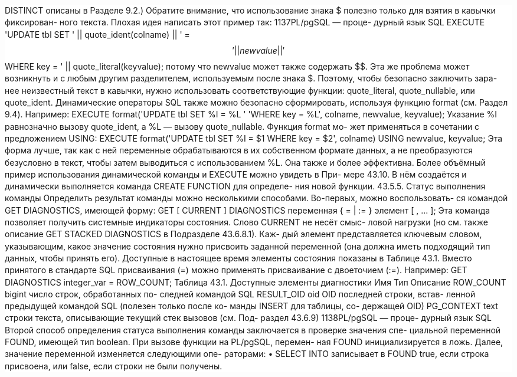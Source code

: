 DISTINCT описаны в Разделе 9.2.)
Обратите внимание, что использование знака $ полезно только для взятия в кавычки фиксирован-
ного текста. Плохая идея написать этот пример так:
1137PL/pgSQL — проце-
дурный язык SQL
EXECUTE 'UPDATE tbl SET '
|| quote_ident(colname)
|| ' = $$'
|| newvalue
|| '$$ WHERE key = '
|| quote_literal(keyvalue);
потому что newvalue может также содержать $$. Эта же проблема может возникнуть и с любым
другим разделителем, используемым после знака $. Поэтому, чтобы безопасно заключить зара-
нее неизвестный текст в кавычки, нужно использовать соответствующие функции: quote_literal,
quote_nullable, или quote_ident.
Динамические операторы SQL также можно безопасно сформировать, используя функцию format
(см. Раздел 9.4). Например:
EXECUTE format('UPDATE tbl SET %I = %L '
'WHERE key = %L', colname, newvalue, keyvalue);
Указание %I равнозначно вызову quote_ident, а %L — вызову quote_nullable. Функция format мо-
жет применяться в сочетании с предложением USING:
EXECUTE format('UPDATE tbl SET %I = $1 WHERE key = $2', colname)
USING newvalue, keyvalue;
Эта форма лучше, так как с ней переменные обрабатываются в их собственном формате данных,
а не преобразуются безусловно в текст, чтобы затем выводиться с использованием %L. Она также
и более эффективна.
Более объёмный пример использования динамической команды и EXECUTE можно увидеть в При-
мере 43.10. В нём создаётся и динамически выполняется команда CREATE FUNCTION для определе-
ния новой функции.
43.5.5. Статус выполнения команды
Определить результат команды можно несколькими способами. Во-первых, можно воспользовать-
ся командой GET DIAGNOSTICS, имеющей форму:
GET [ CURRENT ] DIAGNOSTICS переменная { = | := } элемент [ , ... ];
Эта команда позволяет получить системные индикаторы состояния. Слово CURRENT не несёт смыс-
ловой нагрузки (но см. также описание GET STACKED DIAGNOSTICS в Подразделе  43.6.8.1). Каж-
дый элемент представляется ключевым словом, указывающим, какое значение состояния нужно
присвоить заданной переменной (она должна иметь подходящий тип данных, чтобы принять его).
Доступные в настоящее время элементы состояния показаны в Таблице 43.1. Вместо принятого в
стандарте SQL присваивания (=) можно применять присваивание с двоеточием (:=). Например:
GET DIAGNOSTICS integer_var = ROW_COUNT;
Таблица 43.1. Доступные элементы диагностики
Имя Тип Описание
ROW_COUNT bigint число строк, обработанных по-
следней командой SQL
RESULT_OID oid OID последней строки, встав-
ленной предыдущей командой
SQL (полезен только после ко-
манды INSERT для таблицы, со-
держащей OID)
PG_CONTEXT text строки текста, описывающие
текущий стек вызовов (см. Под-
раздел 43.6.9)
1138PL/pgSQL — проце-
дурный язык SQL
Второй способ определения статуса выполнения команды заключается в проверке значения спе-
циальной переменной FOUND, имеющей тип boolean. При вызове функции на PL/pgSQL, перемен-
ная FOUND инициализируется в ложь. Далее, значение переменной изменяется следующими опе-
раторами:
• SELECT INTO записывает в FOUND true, если строка присвоена, или false, если строки не были
получены.